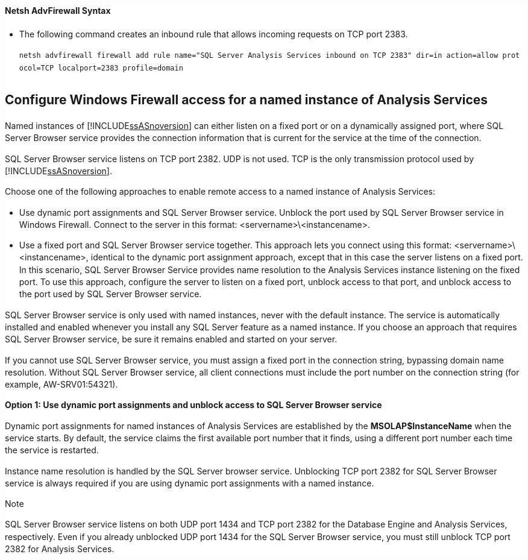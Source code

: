 #### Netsh AdvFirewall Syntax  
  
-   The following command creates an inbound rule that allows incoming requests on TCP port 2383.  
  
    ```  
    netsh advfirewall firewall add rule name="SQL Server Analysis Services inbound on TCP 2383" dir=in action=allow protocol=TCP localport=2383 profile=domain  
    ```  
  
##  <a name="bkmk_named"></a> Configure Windows Firewall access for a named instance of Analysis Services  
 Named instances of [!INCLUDE[ssASnoversion](../includes/ssasnoversion-md.md)] can either listen on a fixed port or on a dynamically assigned port, where SQL Server Browser service provides the connection information that is current for the service at the time of the connection.  
  
 SQL Server Browser service listens on TCP port 2382. UDP is not used. TCP is the only transmission protocol used by [!INCLUDE[ssASnoversion](../includes/ssasnoversion-md.md)].  
  
 Choose one of the following approaches to enable remote access to a named instance of Analysis Services:  
  
-   Use dynamic port assignments and SQL Server Browser service. Unblock the port used by SQL Server Browser service in Windows Firewall. Connect to the server in this format: \<servername>\\<instancename\>.  
  
-   Use a fixed port and SQL Server Browser service together. This approach lets you connect using this format: \<servername>\\<instancename\>, identical to the dynamic port assignment approach, except that in this case the server listens on a fixed port. In this scenario, SQL Server Browser Service provides name resolution to the Analysis Services instance listening on the fixed port. To use this approach, configure the server to listen on a fixed port, unblock access to that port, and unblock access to the port used by SQL Server Browser service.  
  
 SQL Server Browser service is only used with named instances, never with the default instance. The service is automatically installed and enabled whenever you install any SQL Server feature as a named instance. If you choose an approach that requires SQL Server Browser service, be sure it remains enabled and started on your server.  
  
 If you cannot use SQL Server Browser service, you must assign a fixed port in the connection string, bypassing domain name resolution. Without SQL Server Browser service, all client connections must include the port number on the connection string (for example, AW-SRV01:54321).  
  
 **Option 1: Use dynamic port assignments and unblock access to SQL Server Browser service**  
  
 Dynamic port assignments for named instances of Analysis Services are established by the **MSOLAP$InstanceName** when the service starts. By default, the service claims the first available port number that it finds, using a different port number each time the service is restarted.  
  
 Instance name resolution is handled by the SQL Server browser service. Unblocking TCP port 2382 for SQL Server Browser service is always required if you are using dynamic port assignments with a named instance.  
  
> [!NOTE]  
>  SQL Server Browser service listens on both UDP port 1434 and TCP port 2382 for the Database Engine and Analysis Services, respectively. Even if you already unblocked UDP port 1434 for the SQL Server Browser service, you must still unblock TCP port 2382 for Analysis Services.  
  